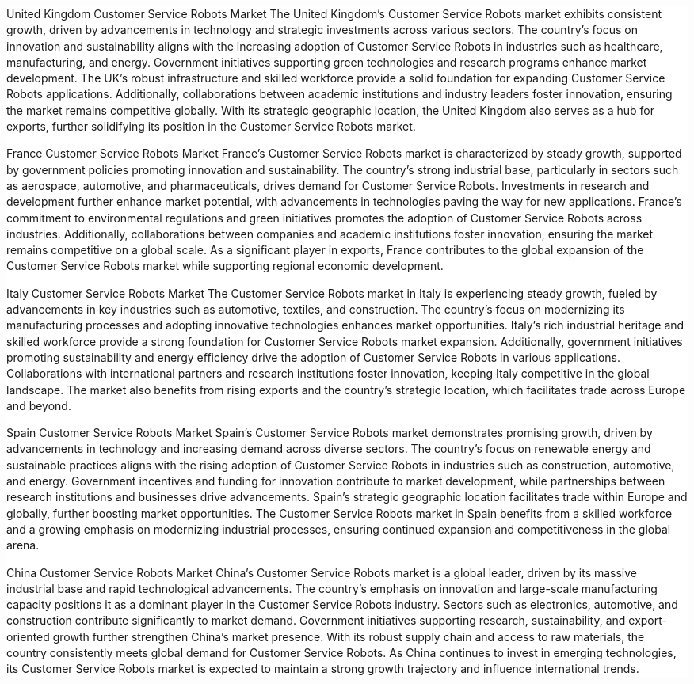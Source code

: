 United Kingdom Customer Service Robots Market
The United Kingdom’s Customer Service Robots market exhibits consistent growth, driven by advancements in technology and strategic investments across various sectors. The country’s focus on innovation and sustainability aligns with the increasing adoption of Customer Service Robots in industries such as healthcare, manufacturing, and energy. Government initiatives supporting green technologies and research programs enhance market development. The UK’s robust infrastructure and skilled workforce provide a solid foundation for expanding Customer Service Robots applications. Additionally, collaborations between academic institutions and industry leaders foster innovation, ensuring the market remains competitive globally. With its strategic geographic location, the United Kingdom also serves as a hub for exports, further solidifying its position in the Customer Service Robots market.

France Customer Service Robots Market
France’s Customer Service Robots market is characterized by steady growth, supported by government policies promoting innovation and sustainability. The country’s strong industrial base, particularly in sectors such as aerospace, automotive, and pharmaceuticals, drives demand for Customer Service Robots. Investments in research and development further enhance market potential, with advancements in technologies paving the way for new applications. France’s commitment to environmental regulations and green initiatives promotes the adoption of Customer Service Robots across industries. Additionally, collaborations between companies and academic institutions foster innovation, ensuring the market remains competitive on a global scale. As a significant player in exports, France contributes to the global expansion of the Customer Service Robots market while supporting regional economic development.

Italy Customer Service Robots Market
The Customer Service Robots market in Italy is experiencing steady growth, fueled by advancements in key industries such as automotive, textiles, and construction. The country’s focus on modernizing its manufacturing processes and adopting innovative technologies enhances market opportunities. Italy’s rich industrial heritage and skilled workforce provide a strong foundation for Customer Service Robots market expansion. Additionally, government initiatives promoting sustainability and energy efficiency drive the adoption of Customer Service Robots in various applications. Collaborations with international partners and research institutions foster innovation, keeping Italy competitive in the global landscape. The market also benefits from rising exports and the country’s strategic location, which facilitates trade across Europe and beyond.

Spain Customer Service Robots Market
Spain’s Customer Service Robots market demonstrates promising growth, driven by advancements in technology and increasing demand across diverse sectors. The country’s focus on renewable energy and sustainable practices aligns with the rising adoption of Customer Service Robots in industries such as construction, automotive, and energy. Government incentives and funding for innovation contribute to market development, while partnerships between research institutions and businesses drive advancements. Spain’s strategic geographic location facilitates trade within Europe and globally, further boosting market opportunities. The Customer Service Robots market in Spain benefits from a skilled workforce and a growing emphasis on modernizing industrial processes, ensuring continued expansion and competitiveness in the global arena.

China Customer Service Robots Market
China’s Customer Service Robots market is a global leader, driven by its massive industrial base and rapid technological advancements. The country’s emphasis on innovation and large-scale manufacturing capacity positions it as a dominant player in the Customer Service Robots industry. Sectors such as electronics, automotive, and construction contribute significantly to market demand. Government initiatives supporting research, sustainability, and export-oriented growth further strengthen China’s market presence. With its robust supply chain and access to raw materials, the country consistently meets global demand for Customer Service Robots. As China continues to invest in emerging technologies, its Customer Service Robots market is expected to maintain a strong growth trajectory and influence international trends.
